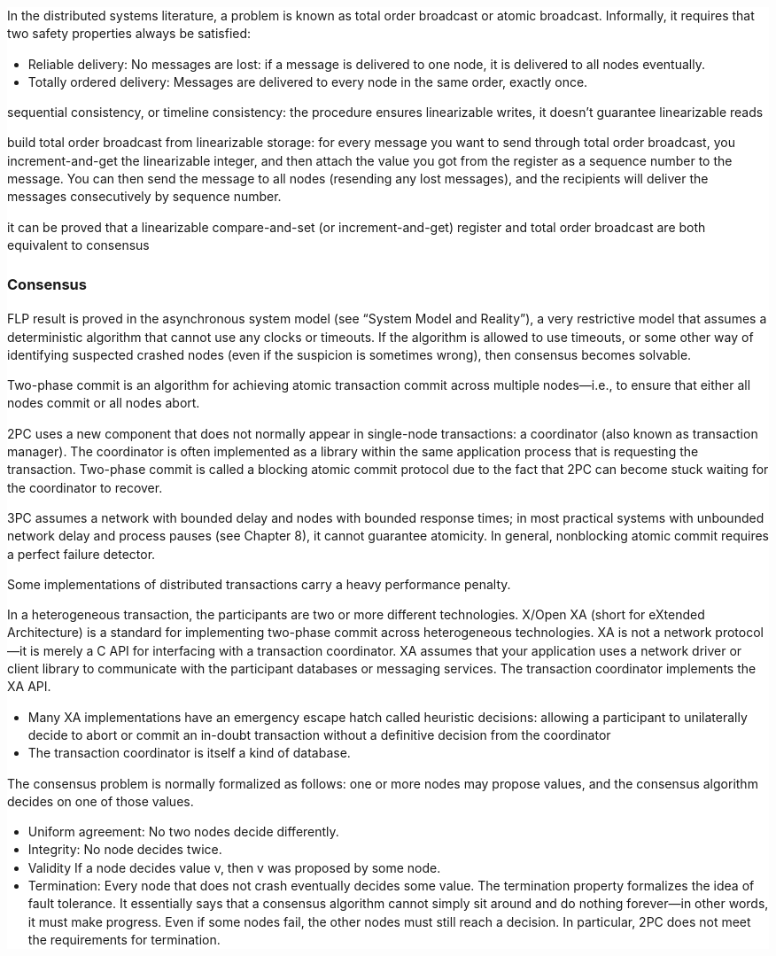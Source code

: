 In the distributed systems literature, a problem is known as total order broadcast or atomic broadcast. Informally, it requires that two safety properties always be satisfied:

* Reliable delivery: No messages are lost: if a message is delivered to one node, it is delivered to all nodes eventually.
* Totally ordered delivery: Messages are delivered to every node in the same order, exactly once.

sequential consistency, or timeline consistency: the procedure ensures linearizable writes, it doesn’t guarantee linearizable reads

build total order broadcast from linearizable storage:  for every message you want to send through total order broadcast, you increment-and-get the linearizable integer, and then attach the value you got from the register as a sequence number to the message. You can then send the message to all nodes (resending any lost messages), and the recipients will deliver the messages consecutively by sequence number.

it can be proved that a linearizable compare-and-set (or increment-and-get) register and total order broadcast are both equivalent to consensus

### Consensus

FLP result is proved in the asynchronous system model (see “System Model and Reality”), a very restrictive model that assumes a deterministic algorithm that cannot use any clocks or timeouts. If the algorithm is allowed to use timeouts, or some other way of identifying suspected crashed nodes (even if the suspicion is sometimes wrong), then consensus becomes solvable.

Two-phase commit is an algorithm for achieving atomic transaction commit across multiple nodes—i.e., to ensure that either all nodes commit or all nodes abort.

2PC uses a new component that does not normally appear in single-node transactions: a coordinator (also known as transaction manager). The coordinator is often implemented as a library within the same application process that is requesting the transaction. Two-phase commit is called a blocking atomic commit protocol due to the fact that 2PC can become stuck waiting for the coordinator to recover.

3PC assumes a network with bounded delay and nodes with bounded response times; in most practical systems with unbounded network delay and process pauses (see Chapter 8), it cannot guarantee atomicity. In general, nonblocking atomic commit requires a perfect failure detector.

Some implementations of distributed transactions carry a heavy performance penalty.

In a heterogeneous transaction, the participants are two or more different technologies. X/Open XA (short for eXtended Architecture) is a standard for implementing two-phase commit across heterogeneous technologies. XA is not a network protocol—it is merely a C API for interfacing with a transaction coordinator. XA assumes that your application uses a network driver or client library to communicate with the participant databases or messaging services. The transaction coordinator implements the XA API.

* Many XA implementations have an emergency escape hatch called heuristic decisions: allowing a participant to unilaterally decide to abort or commit an in-doubt transaction without a definitive decision from the coordinator
* The transaction coordinator is itself a kind of database.

The consensus problem is normally formalized as follows: one or more nodes may propose values, and the consensus algorithm decides on one of those values.

* Uniform agreement: No two nodes decide differently.
* Integrity: No node decides twice.
* Validity If a node decides value v, then v was proposed by some node.
* Termination: Every node that does not crash eventually decides some value. The termination property formalizes the idea of fault tolerance. It essentially says that a consensus algorithm cannot simply sit around and do nothing forever—in other words, it must make progress. Even if some nodes fail, the other nodes must still reach a decision. In particular, 2PC does not meet the requirements for termination.
